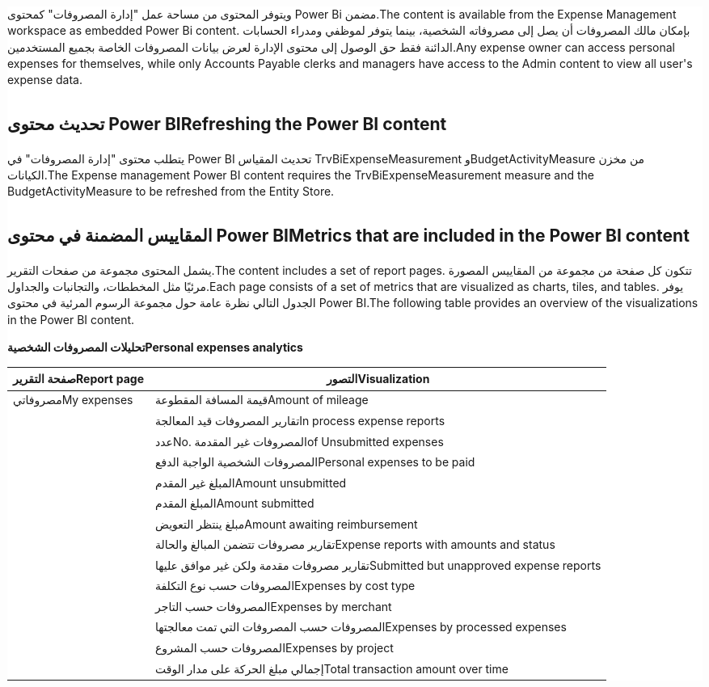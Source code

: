 <span data-ttu-id="6334a-124">ويتوفر المحتوى من مساحة عمل "إدارة المصروفات" كمحتوى Power Bi مضمن.</span><span class="sxs-lookup"><span data-stu-id="6334a-124">The content is available from the Expense Management workspace as embedded Power Bi content.</span></span> <span data-ttu-id="6334a-125">بإمكان مالك المصروفات أن يصل إلى مصروفاته الشخصية، بينما يتوفر لموظفي ومدراء الحسابات الدائنة فقط حق الوصول إلى محتوى الإدارة لعرض بيانات المصروفات الخاصة بجميع المستخدمين.</span><span class="sxs-lookup"><span data-stu-id="6334a-125">Any expense owner can access personal expenses for themselves, while only Accounts Payable clerks and managers have access to the Admin content to view all user's expense data.</span></span>

## <a name="refreshing-the-power-bi-content"></a><span data-ttu-id="6334a-126">تحديث محتوى Power BI</span><span class="sxs-lookup"><span data-stu-id="6334a-126">Refreshing the Power BI content</span></span>
<span data-ttu-id="6334a-127">يتطلب محتوى "إدارة المصروفات" في Power BI تحديث المقياس TrvBiExpenseMeasurement وBudgetActivityMeasure من مخزن الكيانات.</span><span class="sxs-lookup"><span data-stu-id="6334a-127">The Expense management Power BI content requires the TrvBiExpenseMeasurement measure and the BudgetActivityMeasure to be refreshed from the Entity Store.</span></span> 

## <a name="metrics-that-are-included-in-the-power-bi-content"></a><span data-ttu-id="6334a-128">المقاييس المضمنة في محتوى Power BI</span><span class="sxs-lookup"><span data-stu-id="6334a-128">Metrics that are included in the Power BI content</span></span>
<span data-ttu-id="6334a-129">يشمل المحتوى مجموعة من صفحات التقرير.</span><span class="sxs-lookup"><span data-stu-id="6334a-129">The content includes a set of report pages.</span></span> <span data-ttu-id="6334a-130">تتكون كل صفحة من مجموعة من المقاييس المصورة مرئيًا مثل المخططات، والتجانبات والجداول.</span><span class="sxs-lookup"><span data-stu-id="6334a-130">Each page consists of a set of metrics that are visualized as charts, tiles, and tables.</span></span> <span data-ttu-id="6334a-131">يوفر الجدول التالي نظرة عامة حول مجموعة الرسوم المرئية في محتوى Power BI.</span><span class="sxs-lookup"><span data-stu-id="6334a-131">The following table provides an overview of the visualizations in the Power BI content.</span></span>

<span data-ttu-id="6334a-132">**تحليلات المصروفات الشخصية**</span><span class="sxs-lookup"><span data-stu-id="6334a-132">**Personal expenses analytics**</span></span>

| <span data-ttu-id="6334a-133">صفحة التقرير</span><span class="sxs-lookup"><span data-stu-id="6334a-133">Report page</span></span> | <span data-ttu-id="6334a-134">التصور</span><span class="sxs-lookup"><span data-stu-id="6334a-134">Visualization</span></span>                             |
|-------------|-------------------------------------------|
| <span data-ttu-id="6334a-135">مصروفاتي</span><span class="sxs-lookup"><span data-stu-id="6334a-135">My expenses</span></span> | <span data-ttu-id="6334a-136">قيمة المسافة المقطوعة</span><span class="sxs-lookup"><span data-stu-id="6334a-136">Amount of mileage</span></span>                         |
|             | <span data-ttu-id="6334a-137">تقارير المصروفات قيد المعالجة</span><span class="sxs-lookup"><span data-stu-id="6334a-137">In process expense reports</span></span>                |
|             | <span data-ttu-id="6334a-138">عدد</span><span class="sxs-lookup"><span data-stu-id="6334a-138">No.</span></span> <span data-ttu-id="6334a-139">المصروفات غير المقدمة</span><span class="sxs-lookup"><span data-stu-id="6334a-139">of Unsubmitted expenses</span></span>               |
|             | <span data-ttu-id="6334a-140">المصروفات الشخصية الواجبة الدفع</span><span class="sxs-lookup"><span data-stu-id="6334a-140">Personal expenses to be paid</span></span>              |
|             | <span data-ttu-id="6334a-141">المبلغ غير المقدم</span><span class="sxs-lookup"><span data-stu-id="6334a-141">Amount unsubmitted</span></span>                        |
|             | <span data-ttu-id="6334a-142">المبلغ المقدم</span><span class="sxs-lookup"><span data-stu-id="6334a-142">Amount submitted</span></span>                          |
|             | <span data-ttu-id="6334a-143">مبلغ ينتظر التعويض</span><span class="sxs-lookup"><span data-stu-id="6334a-143">Amount awaiting reimbursement</span></span>             |
|             | <span data-ttu-id="6334a-144">تقارير مصروفات تتضمن المبالغ والحالة</span><span class="sxs-lookup"><span data-stu-id="6334a-144">Expense reports with amounts and status</span></span>   |
|             | <span data-ttu-id="6334a-145">تقارير مصروفات مقدمة ولكن غير موافق عليها</span><span class="sxs-lookup"><span data-stu-id="6334a-145">Submitted but unapproved expense reports</span></span>  |
|             | <span data-ttu-id="6334a-146">المصروفات حسب نوع التكلفة</span><span class="sxs-lookup"><span data-stu-id="6334a-146">Expenses by cost type</span></span>                     |
|             | <span data-ttu-id="6334a-147">المصروفات حسب التاجر</span><span class="sxs-lookup"><span data-stu-id="6334a-147">Expenses by merchant</span></span>                      |
|             | <span data-ttu-id="6334a-148">المصروفات حسب المصروفات التي تمت معالجتها</span><span class="sxs-lookup"><span data-stu-id="6334a-148">Expenses by processed expenses</span></span>            |
|             | <span data-ttu-id="6334a-149">المصروفات حسب المشروع</span><span class="sxs-lookup"><span data-stu-id="6334a-149">Expenses by project</span></span>                       |
|             | <span data-ttu-id="6334a-150">إجمالي مبلغ الحركة على مدار الوقت</span><span class="sxs-lookup"><span data-stu-id="6334a-150">Total transaction amount over time</span></span>        |
